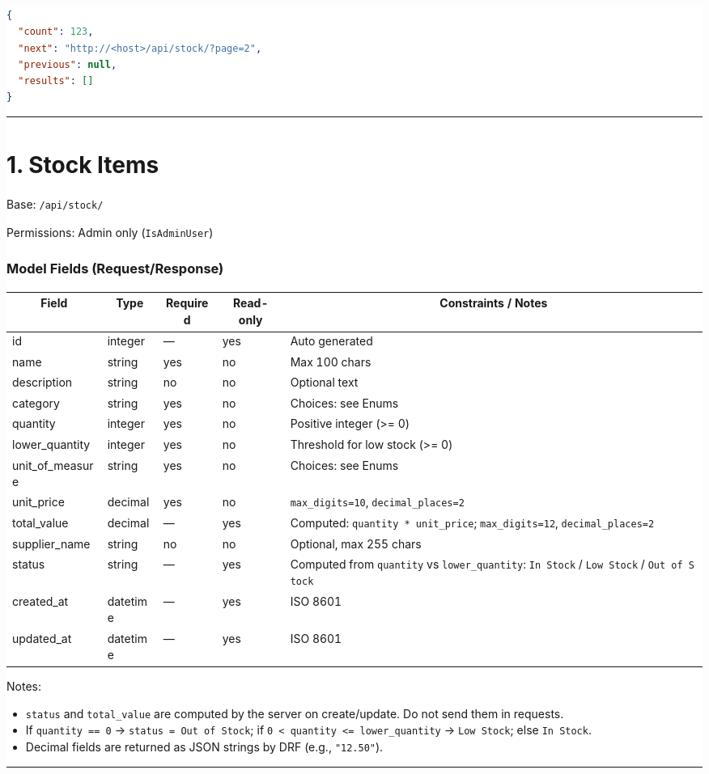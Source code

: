 ```json
{
  "count": 123,
  "next": "http://<host>/api/stock/?page=2",
  "previous": null,
  "results": []
}
```

---

# 1. Stock Items

Base: `/api/stock/`

Permissions: Admin only (`IsAdminUser`)

### Model Fields (Request/Response)

| Field           | Type    | Required | Read-only | Constraints / Notes |
| --------------- | ------- | -------- | --------- | ------------------- |
| id              | integer | —        | yes       | Auto generated |
| name            | string  | yes      | no        | Max 100 chars |
| description     | string  | no       | no        | Optional text |
| category        | string  | yes      | no        | Choices: see Enums |
| quantity        | integer | yes      | no        | Positive integer (>= 0) |
| lower_quantity  | integer | yes      | no        | Threshold for low stock (>= 0) |
| unit_of_measure | string  | yes      | no        | Choices: see Enums |
| unit_price      | decimal | yes      | no        | `max_digits=10`, `decimal_places=2` |
| total_value     | decimal | —        | yes       | Computed: `quantity * unit_price`; `max_digits=12`, `decimal_places=2` |
| supplier_name   | string  | no       | no        | Optional, max 255 chars |
| status          | string  | —        | yes       | Computed from `quantity` vs `lower_quantity`: `In Stock` / `Low Stock` / `Out of Stock` |
| created_at      | datetime| —        | yes       | ISO 8601 |
| updated_at      | datetime| —        | yes       | ISO 8601 |

Notes:
- `status` and `total_value` are computed by the server on create/update. Do not send them in requests.
- If `quantity == 0` → `status = Out of Stock`; if `0 < quantity <= lower_quantity` → `Low Stock`; else `In Stock`.
- Decimal fields are returned as JSON strings by DRF (e.g., `"12.50"`).

---
